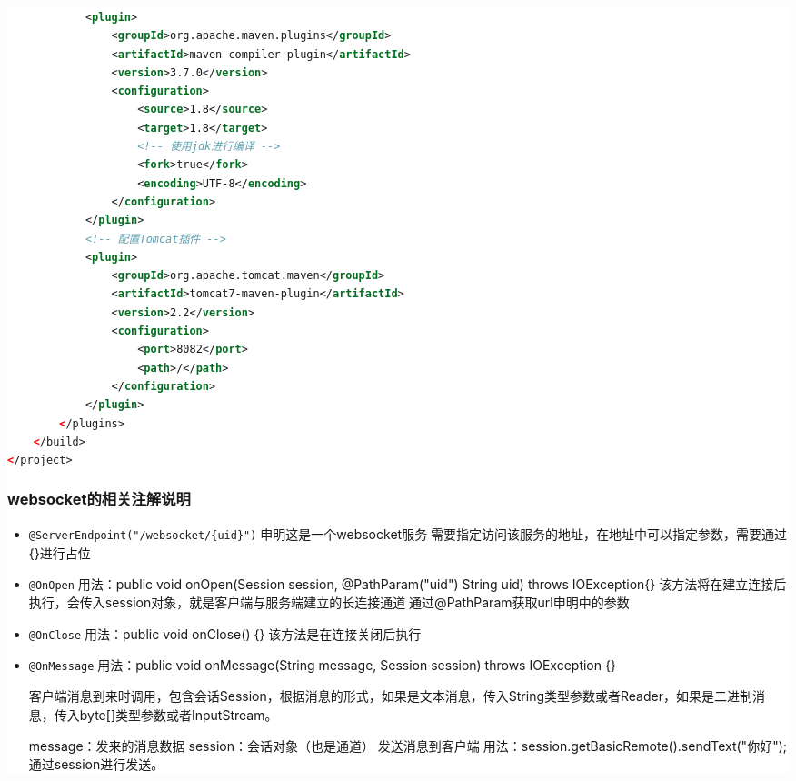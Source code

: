 ```xml
            <plugin>
                <groupId>org.apache.maven.plugins</groupId>
                <artifactId>maven-compiler-plugin</artifactId>
                <version>3.7.0</version>
                <configuration>
                    <source>1.8</source>
                    <target>1.8</target>
                    <!-- 使用jdk进行编译 -->
                    <fork>true</fork>
                    <encoding>UTF-8</encoding>
                </configuration>
            </plugin>
            <!-- 配置Tomcat插件 -->
            <plugin>
                <groupId>org.apache.tomcat.maven</groupId>
                <artifactId>tomcat7-maven-plugin</artifactId>
                <version>2.2</version>
                <configuration>
                    <port>8082</port>
                    <path>/</path>
                </configuration>
            </plugin>
        </plugins>
    </build>
</project>
```

### websocket的相关注解说明

- `@ServerEndpoint("/websocket/{uid}")`
  申明这是一个websocket服务
  需要指定访问该服务的地址，在地址中可以指定参数，需要通过{}进行占位

- `@OnOpen`
  用法：public void onOpen(Session session, @PathParam("uid") String uid) throws
  IOException{}
  该方法将在建立连接后执行，会传入session对象，就是客户端与服务端建立的长连接通道
  通过@PathParam获取url申明中的参数

- `@OnClose`
  用法：public void onClose() {}
  该方法是在连接关闭后执行

- `@OnMessage`
  用法：public void onMessage(String message, Session session) throws IOException {}

  客户端消息到来时调用，包含会话Session，根据消息的形式，如果是文本消息，传入String类型参数或者Reader，如果是二进制消息，传入byte[]类型参数或者InputStream。

  message：发来的消息数据
  session：会话对象（也是通道）
  发送消息到客户端
  用法：session.getBasicRemote().sendText("你好");
  通过session进行发送。
